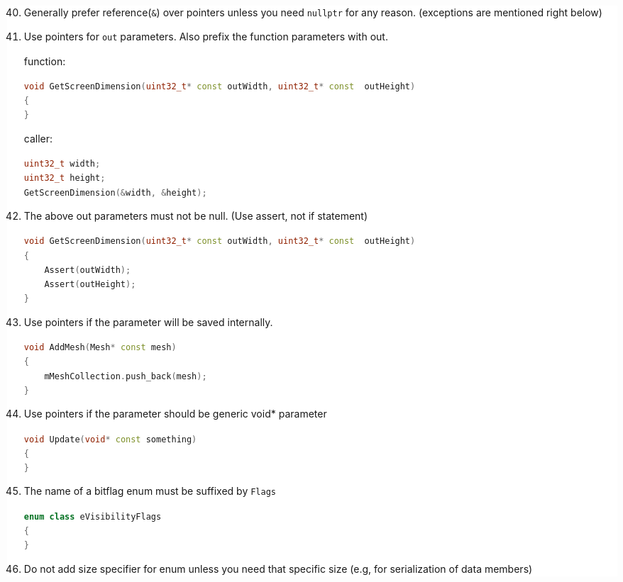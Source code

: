 40. Generally prefer reference(`&`) over pointers unless you need `nullptr` for any reason. (exceptions are mentioned right below)

41. Use pointers for `out` parameters. Also prefix the function parameters with out.

    function:
    ```cpp
    void GetScreenDimension(uint32_t* const outWidth, uint32_t* const  outHeight)
    {
    }
    ```

    caller:
    ```cpp
    uint32_t width;
    uint32_t height;
    GetScreenDimension(&width, &height);
    ```

42. The above out parameters must not be null. (Use assert, not if statement)

    ```cpp
    void GetScreenDimension(uint32_t* const outWidth, uint32_t* const  outHeight)
    {
        Assert(outWidth);
        Assert(outHeight);
    }
    ```

43. Use pointers if the parameter will be saved internally.

    ```cpp
    void AddMesh(Mesh* const mesh)
    {
        mMeshCollection.push_back(mesh);
    }
    ```

44. Use pointers if the parameter should be generic void* parameter

    ```cpp
    void Update(void* const something)
    {
    }
    ```

45. The name of a bitflag enum must be suffixed by `Flags`
    
    ```cpp
    enum class eVisibilityFlags
    {
    }
    ```


46. Do not add size specifier for enum unless you need that specific size (e.g, for serialization of data members)
